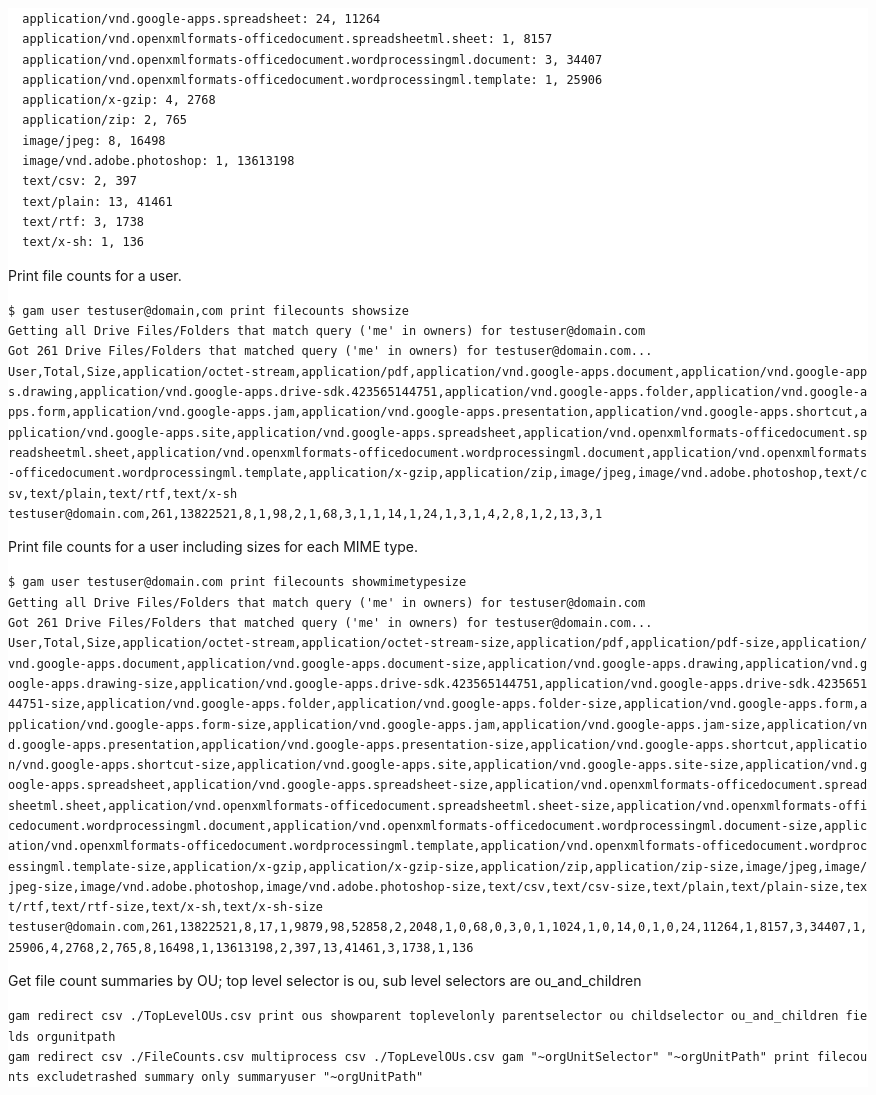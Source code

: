 ```
  application/vnd.google-apps.spreadsheet: 24, 11264
  application/vnd.openxmlformats-officedocument.spreadsheetml.sheet: 1, 8157
  application/vnd.openxmlformats-officedocument.wordprocessingml.document: 3, 34407
  application/vnd.openxmlformats-officedocument.wordprocessingml.template: 1, 25906
  application/x-gzip: 4, 2768
  application/zip: 2, 765
  image/jpeg: 8, 16498
  image/vnd.adobe.photoshop: 1, 13613198
  text/csv: 2, 397
  text/plain: 13, 41461
  text/rtf: 3, 1738
  text/x-sh: 1, 136
```
Print file counts for a user.
```
$ gam user testuser@domain,com print filecounts showsize
Getting all Drive Files/Folders that match query ('me' in owners) for testuser@domain.com
Got 261 Drive Files/Folders that matched query ('me' in owners) for testuser@domain.com...
User,Total,Size,application/octet-stream,application/pdf,application/vnd.google-apps.document,application/vnd.google-apps.drawing,application/vnd.google-apps.drive-sdk.423565144751,application/vnd.google-apps.folder,application/vnd.google-apps.form,application/vnd.google-apps.jam,application/vnd.google-apps.presentation,application/vnd.google-apps.shortcut,application/vnd.google-apps.site,application/vnd.google-apps.spreadsheet,application/vnd.openxmlformats-officedocument.spreadsheetml.sheet,application/vnd.openxmlformats-officedocument.wordprocessingml.document,application/vnd.openxmlformats-officedocument.wordprocessingml.template,application/x-gzip,application/zip,image/jpeg,image/vnd.adobe.photoshop,text/csv,text/plain,text/rtf,text/x-sh
testuser@domain.com,261,13822521,8,1,98,2,1,68,3,1,1,14,1,24,1,3,1,4,2,8,1,2,13,3,1
```
Print file counts for a user including sizes for each MIME type.
```
$ gam user testuser@domain.com print filecounts showmimetypesize
Getting all Drive Files/Folders that match query ('me' in owners) for testuser@domain.com
Got 261 Drive Files/Folders that matched query ('me' in owners) for testuser@domain.com...
User,Total,Size,application/octet-stream,application/octet-stream-size,application/pdf,application/pdf-size,application/vnd.google-apps.document,application/vnd.google-apps.document-size,application/vnd.google-apps.drawing,application/vnd.google-apps.drawing-size,application/vnd.google-apps.drive-sdk.423565144751,application/vnd.google-apps.drive-sdk.423565144751-size,application/vnd.google-apps.folder,application/vnd.google-apps.folder-size,application/vnd.google-apps.form,application/vnd.google-apps.form-size,application/vnd.google-apps.jam,application/vnd.google-apps.jam-size,application/vnd.google-apps.presentation,application/vnd.google-apps.presentation-size,application/vnd.google-apps.shortcut,application/vnd.google-apps.shortcut-size,application/vnd.google-apps.site,application/vnd.google-apps.site-size,application/vnd.google-apps.spreadsheet,application/vnd.google-apps.spreadsheet-size,application/vnd.openxmlformats-officedocument.spreadsheetml.sheet,application/vnd.openxmlformats-officedocument.spreadsheetml.sheet-size,application/vnd.openxmlformats-officedocument.wordprocessingml.document,application/vnd.openxmlformats-officedocument.wordprocessingml.document-size,application/vnd.openxmlformats-officedocument.wordprocessingml.template,application/vnd.openxmlformats-officedocument.wordprocessingml.template-size,application/x-gzip,application/x-gzip-size,application/zip,application/zip-size,image/jpeg,image/jpeg-size,image/vnd.adobe.photoshop,image/vnd.adobe.photoshop-size,text/csv,text/csv-size,text/plain,text/plain-size,text/rtf,text/rtf-size,text/x-sh,text/x-sh-size
testuser@domain.com,261,13822521,8,17,1,9879,98,52858,2,2048,1,0,68,0,3,0,1,1024,1,0,14,0,1,0,24,11264,1,8157,3,34407,1,25906,4,2768,2,765,8,16498,1,13613198,2,397,13,41461,3,1738,1,136
```
Get file count summaries by OU; top level selector is ou, sub level selectors are ou_and_children
```
gam redirect csv ./TopLevelOUs.csv print ous showparent toplevelonly parentselector ou childselector ou_and_children fields orgunitpath
gam redirect csv ./FileCounts.csv multiprocess csv ./TopLevelOUs.csv gam "~orgUnitSelector" "~orgUnitPath" print filecounts excludetrashed summary only summaryuser "~orgUnitPath"
```
